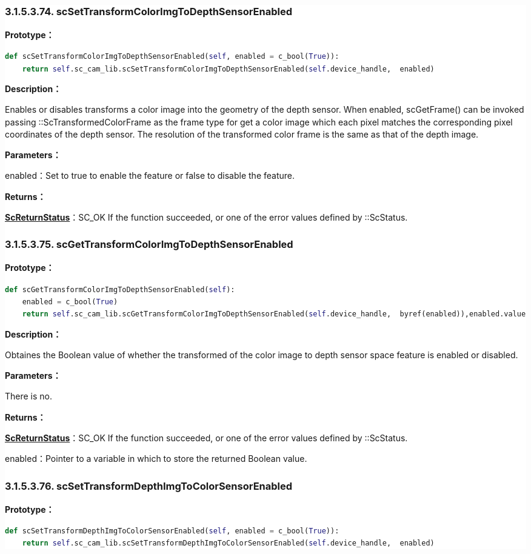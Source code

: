 ### 3.1.5.3.74. scSetTransformColorImgToDepthSensorEnabled

**Prototype：**

```python
def scSetTransformColorImgToDepthSensorEnabled(self, enabled = c_bool(True)):
    return self.sc_cam_lib.scSetTransformColorImgToDepthSensorEnabled(self.device_handle,  enabled)
```

**Description：**

Enables or disables transforms a color image into the geometry of the depth sensor. When enabled, scGetFrame() can be invoked passing ::ScTransformedColorFrame as the frame type for get a color image which each pixel matches the corresponding pixel coordinates of the depth sensor. The resolution of the transformed color frame is the same as that of the depth image.

**Parameters：**

enabled：Set to true to enable the feature or false to disable the feature.

**Returns：**

[**ScReturnStatus**](#_31514-screturnstatus)：SC_OK If the function succeeded, or one of the error values defined by ::ScStatus.

### 3.1.5.3.75. scGetTransformColorImgToDepthSensorEnabled

**Prototype：**

```python
def scGetTransformColorImgToDepthSensorEnabled(self):
    enabled = c_bool(True)
    return self.sc_cam_lib.scGetTransformColorImgToDepthSensorEnabled(self.device_handle,  byref(enabled)),enabled.value
```

**Description：**

Obtaines the Boolean value of whether the transformed of the color image to depth sensor space feature is enabled or disabled.

**Parameters：**

There is no.

**Returns：**

[**ScReturnStatus**](#_31514-screturnstatus)：SC_OK If the function succeeded, or one of the error values defined by ::ScStatus.

enabled：Pointer to a variable in which to store the returned Boolean value.

### 3.1.5.3.76. scSetTransformDepthImgToColorSensorEnabled

**Prototype：**

```python
def scSetTransformDepthImgToColorSensorEnabled(self, enabled = c_bool(True)):
    return self.sc_cam_lib.scSetTransformDepthImgToColorSensorEnabled(self.device_handle,  enabled)
```

